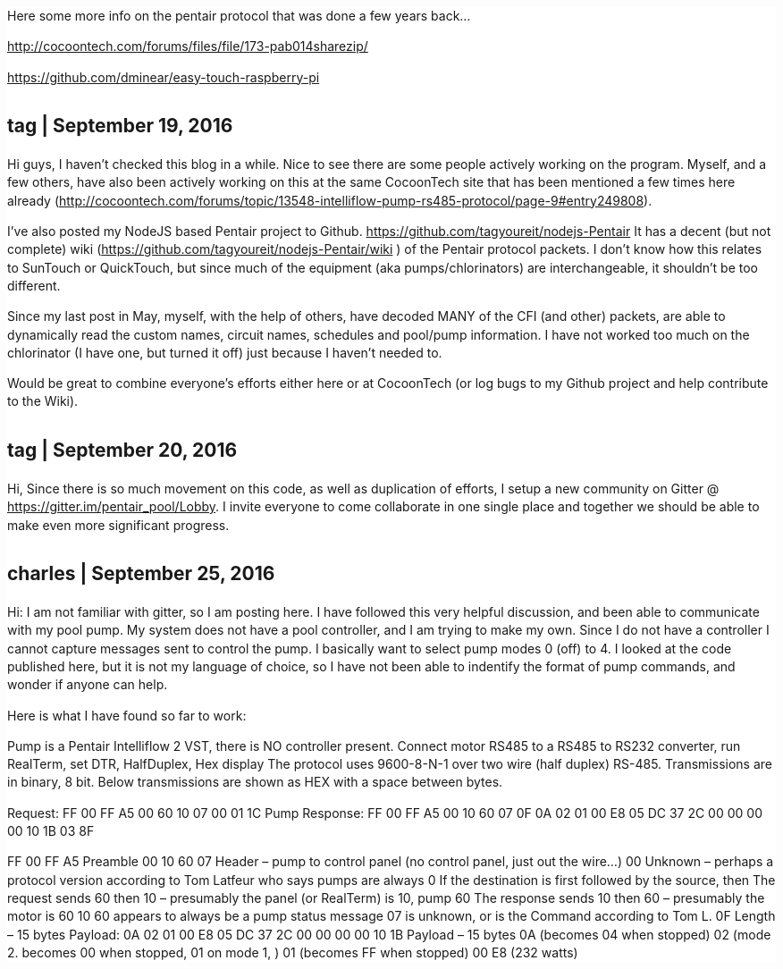 Here some more info on the pentair protocol that was done a few years back…

http://cocoontech.com/forums/files/file/173-pab014sharezip/

https://github.com/dminear/easy-touch-raspberry-pi

## tag | September 19, 2016
Hi guys, I haven’t checked this blog in a while. Nice to see there are some people actively working on the program. Myself, and a few others, have also been actively working on this at the same CocoonTech site that has been mentioned a few times here already (http://cocoontech.com/forums/topic/13548-intelliflow-pump-rs485-protocol/page-9#entry249808).

I’ve also posted my NodeJS based Pentair project to Github. https://github.com/tagyoureit/nodejs-Pentair
It has a decent (but not complete) wiki (https://github.com/tagyoureit/nodejs-Pentair/wiki
) of the Pentair protocol packets. I don’t know how this relates to SunTouch or QuickTouch, but since much of the equipment (aka pumps/chlorinators) are interchangeable, it shouldn’t be too different.

Since my last post in May, myself, with the help of others, have decoded MANY of the CFI (and other) packets, are able to dynamically read the custom names, circuit names, schedules and pool/pump information. I have not worked too much on the chlorinator (I have one, but turned it off) just because I haven’t needed to.

Would be great to combine everyone’s efforts either here or at CocoonTech (or log bugs to my Github project and help contribute to the Wiki).

## tag | September 20, 2016
Hi, Since there is so much movement on this code, as well as duplication of efforts, I setup a new community on Gitter @ https://gitter.im/pentair_pool/Lobby. I invite everyone to come collaborate in one single place and together we should be able to make even more significant progress.

## charles | September 25, 2016
Hi:
I am not familiar with gitter, so I am posting here. I have followed this very helpful discussion, and been able to communicate with my pool pump. My system does not have a pool controller, and I am trying to make my own. Since I do not have a controller I cannot capture messages sent to control the pump. I basically want to select pump modes 0 (off) to 4. I looked at the code published here, but it is not my language of choice, so I have not been able to indentify the format of pump commands, and wonder if anyone can help.

Here is what I have found so far to work:

Pump is a Pentair Intelliflow 2 VST, there is NO controller present. Connect motor RS485 to a RS485 to RS232 converter, run RealTerm, set DTR, HalfDuplex, Hex display
The protocol uses 9600-8-N-1 over two wire (half duplex) RS-485.  Transmissions are in binary, 8 bit. Below transmissions are shown as HEX with a space between bytes.

Request: FF 00 FF A5 00 60 10 07 00 01 1C
Pump Response: FF 00 FF A5 00 10 60 07 0F 0A 02 01 00 E8 05 DC 37 2C 00 00 00 00 10 1B 03 8F

FF 00 FF A5 Preamble
00 10 60 07 Header – pump to control panel (no control panel, just out the wire…)
00 Unknown – perhaps a protocol version according to Tom Latfeur who says pumps are always 0
If the destination is first followed by the source, then
The request sends 60 then 10 – presumably the panel (or RealTerm) is 10, pump 60
The response sends 10 then 60 – presumably the motor is 60
10 60 appears to always be a pump status message
07 is unknown, or is the Command according to Tom L.
0F Length – 15 bytes
Payload:
0A 02 01 00 E8 05 DC 37 2C 00 00 00 00 10 1B Payload – 15 bytes
0A (becomes 04 when stopped)
02 (mode 2. becomes 00 when stopped, 01 on mode 1, )
01 (becomes FF when stopped)
00 E8 (232 watts)